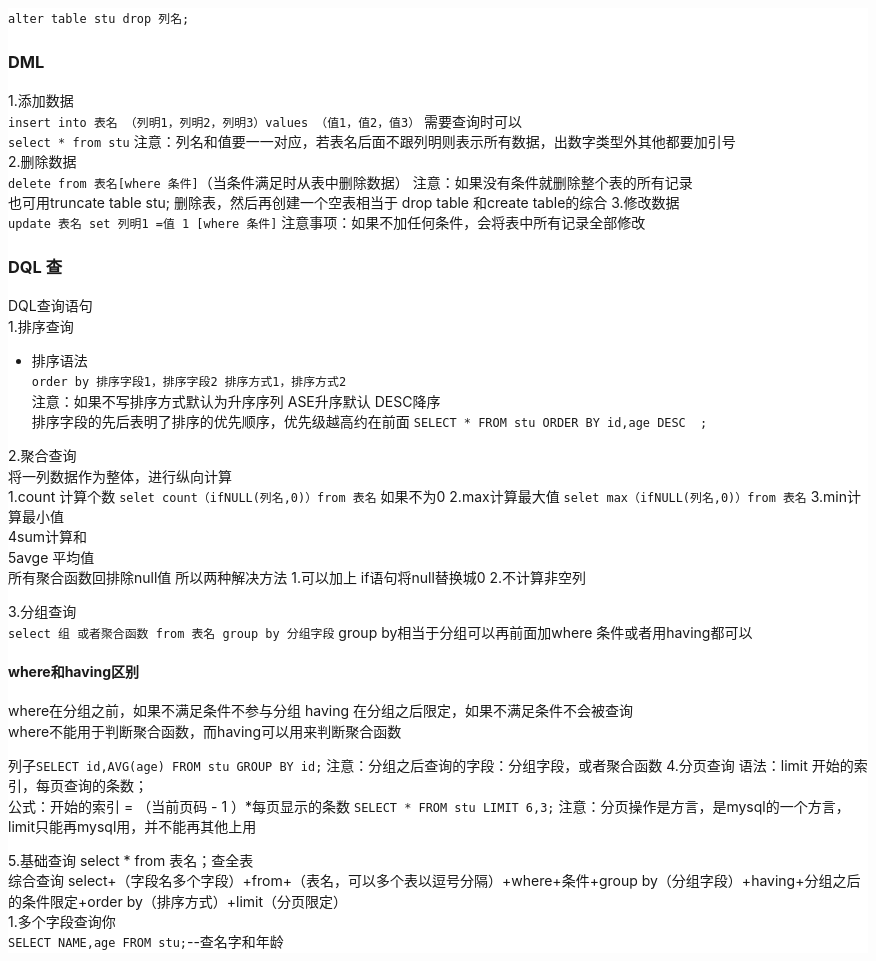 `alter table stu drop 列名;`

### DML
1.添加数据  
`insert into 表名 （列明1，列明2，列明3）values （值1，值2，值3）`
需要查询时可以  
`select * from stu`
注意：列名和值要一一对应，若表名后面不跟列明则表示所有数据，出数字类型外其他都要加引号   
2.删除数据   
`delete from 表名[where 条件]`（当条件满足时从表中删除数据） 
注意：如果没有条件就删除整个表的所有记录   
也可用truncate table stu; 删除表，然后再创建一个空表相当于 drop table 和create table的综合
3.修改数据  
`update 表名 set 列明1 =值 1 [where 条件]` 
注意事项：如果不加任何条件，会将表中所有记录全部修改  

### DQL 查  
DQL查询语句  
1.排序查询  
* 排序语法  
	`order by 排序字段1，排序字段2 排序方式1，排序方式2`  
	 注意：如果不写排序方式默认为升序序列  ASE升序默认 DESC降序  
      排序字段的先后表明了排序的优先顺序，优先级越高约在前面
	`SELECT * FROM stu ORDER BY id,age DESC  ;`
	

2.聚合查询  
将一列数据作为整体，进行纵向计算  
1.count 计算个数  `selet count（ifNULL(列名,0)）from 表名`  如果不为0
2.max计算最大值  `selet max（ifNULL(列名,0)）from 表名`
3.min计算最小值  
4sum计算和  
5avge 平均值  
所有聚合函数回排除null值 所以两种解决方法 1.可以加上 if语句将null替换城0  2.不计算非空列
	
3.分组查询   
`select 组 或者聚合函数 from 表名 group by 分组字段`  group by相当于分组可以再前面加where 条件或者用having都可以 
#### where和having区别  
where在分组之前，如果不满足条件不参与分组 
having 在分组之后限定，如果不满足条件不会被查询  
where不能用于判断聚合函数，而having可以用来判断聚合函数 

列子`SELECT id,AVG(age) FROM stu GROUP BY id;`
注意：分组之后查询的字段：分组字段，或者聚合函数 
4.分页查询 
语法：limit 开始的索引，每页查询的条数；  
公式：开始的索引 = （当前页码 - 1 ）*每页显示的条数
`SELECT * FROM stu LIMIT 6,3;`
注意：分页操作是方言，是mysql的一个方言，limit只能再mysql用，并不能再其他上用

5.基础查询
select * from 表名；查全表  
综合查询  select+（字段名多个字段）+from+（表名，可以多个表以逗号分隔）+where+条件+group by（分组字段）+having+分组之后的条件限定+order by（排序方式）+limit（分页限定）  
1.多个字段查询你  
`SELECT NAME,age FROM stu;`--查名字和年龄
	